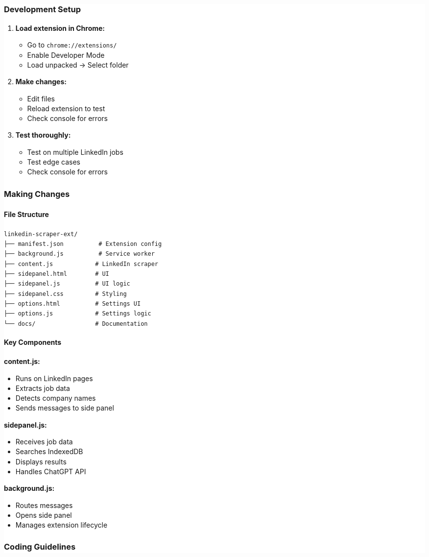 ### Development Setup

1. **Load extension in Chrome:**
   - Go to `chrome://extensions/`
   - Enable Developer Mode
   - Load unpacked → Select folder

2. **Make changes:**
   - Edit files
   - Reload extension to test
   - Check console for errors

3. **Test thoroughly:**
   - Test on multiple LinkedIn jobs
   - Test edge cases
   - Check console for errors

### Making Changes

#### File Structure

```
linkedin-scraper-ext/
├── manifest.json          # Extension config
├── background.js          # Service worker
├── content.js            # LinkedIn scraper
├── sidepanel.html        # UI
├── sidepanel.js          # UI logic
├── sidepanel.css         # Styling
├── options.html          # Settings UI
├── options.js            # Settings logic
└── docs/                 # Documentation
```

#### Key Components

**content.js:**
- Runs on LinkedIn pages
- Extracts job data
- Detects company names
- Sends messages to side panel

**sidepanel.js:**
- Receives job data
- Searches IndexedDB
- Displays results
- Handles ChatGPT API

**background.js:**
- Routes messages
- Opens side panel
- Manages extension lifecycle

### Coding Guidelines
